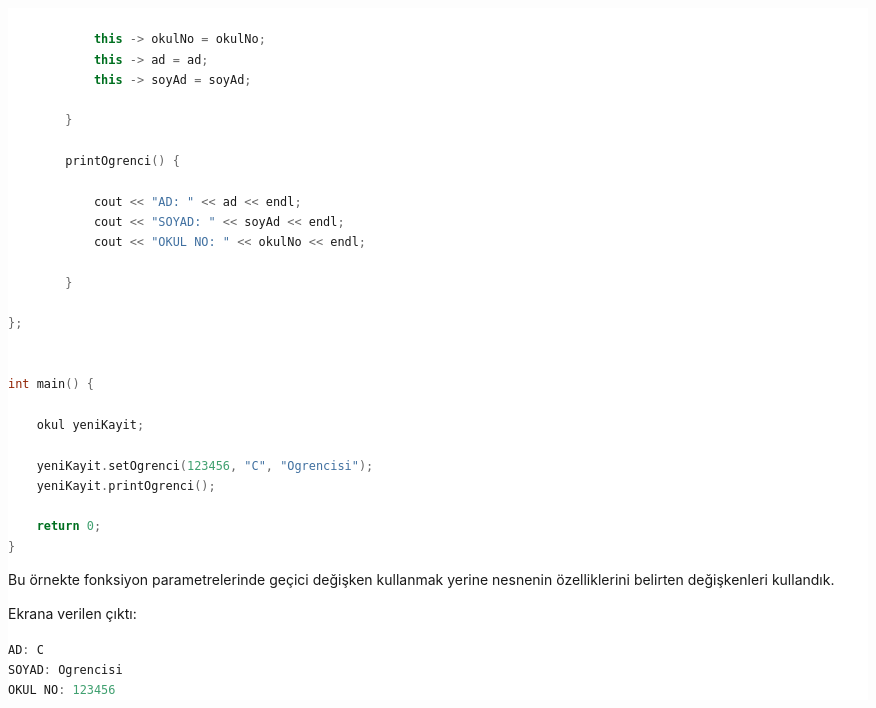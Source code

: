 ```cpp
			
			this -> okulNo = okulNo;
			this -> ad = ad;
			this -> soyAd = soyAd;
			
		}
		
		printOgrenci() {
			
			cout << "AD: " << ad << endl;
			cout << "SOYAD: " << soyAd << endl;
			cout << "OKUL NO: " << okulNo << endl;
			
		}
	
};


int main() {
	
	okul yeniKayit;
	
	yeniKayit.setOgrenci(123456, "C", "Ogrencisi");
	yeniKayit.printOgrenci();
		 
	return 0;
}
```

Bu örnekte fonksiyon parametrelerinde geçici değişken kullanmak yerine nesnenin özelliklerini belirten değişkenleri kullandık.

Ekrana verilen çıktı:

```cpp
AD: C
SOYAD: Ogrencisi
OKUL NO: 123456
```

